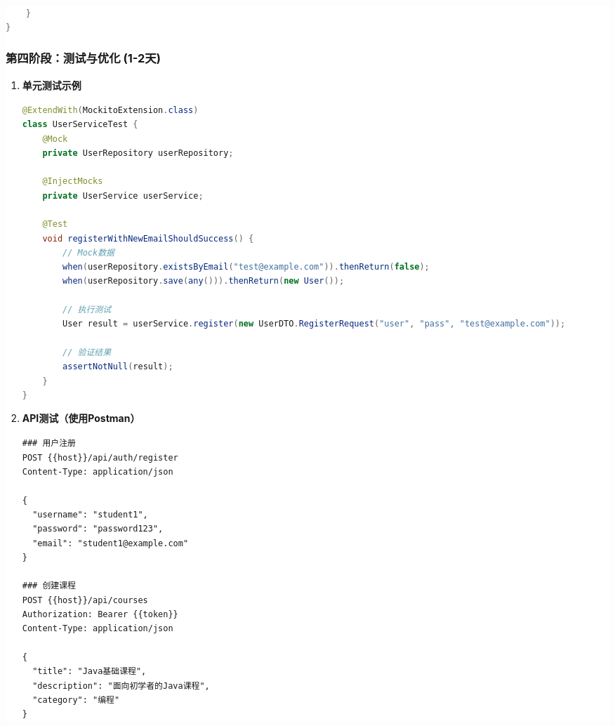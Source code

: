    ```java
       }
   }
   ```

### 第四阶段：测试与优化 (1-2天)

1. **单元测试示例**
   ```java
   @ExtendWith(MockitoExtension.class)
   class UserServiceTest {
       @Mock
       private UserRepository userRepository;
       
       @InjectMocks
       private UserService userService;

       @Test
       void registerWithNewEmailShouldSuccess() {
           // Mock数据
           when(userRepository.existsByEmail("test@example.com")).thenReturn(false);
           when(userRepository.save(any())).thenReturn(new User());

           // 执行测试
           User result = userService.register(new UserDTO.RegisterRequest("user", "pass", "test@example.com"));
           
           // 验证结果
           assertNotNull(result);
       }
   }
   ```

2. **API测试（使用Postman）**
   ```http
   ### 用户注册
   POST {{host}}/api/auth/register
   Content-Type: application/json

   {
     "username": "student1",
     "password": "password123",
     "email": "student1@example.com"
   }

   ### 创建课程
   POST {{host}}/api/courses
   Authorization: Bearer {{token}}
   Content-Type: application/json

   {
     "title": "Java基础课程",
     "description": "面向初学者的Java课程",
     "category": "编程"
   }
   ```

